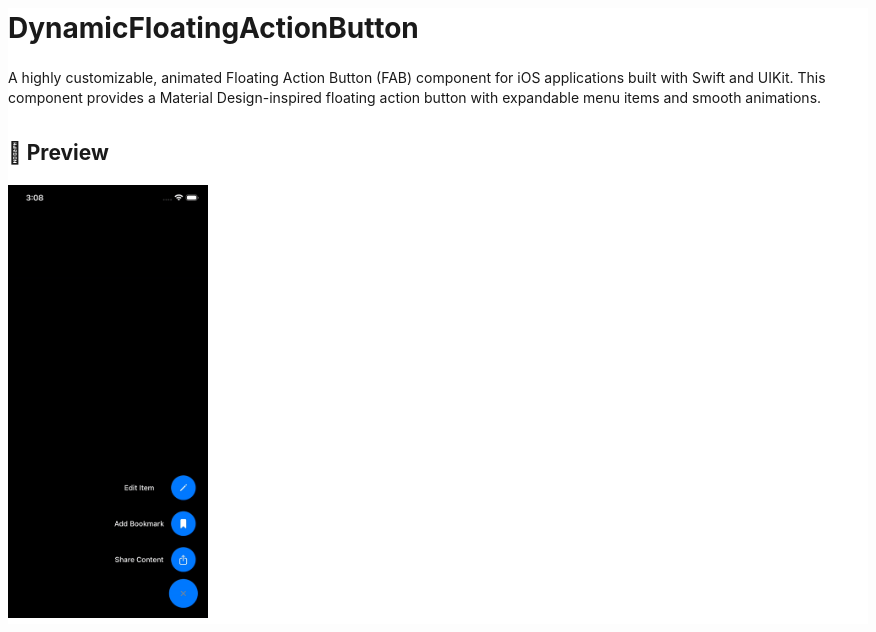 # DynamicFloatingActionButton
A highly customizable, animated Floating Action Button (FAB) component for iOS applications built with Swift and UIKit. This component provides a Material Design-inspired floating action button with expandable menu items and smooth animations.

## 📸 Preview

<img src="https://github.com/SwapnilKPatel/Dynamic-Floating-Action-Button/blob/main/mrNightfoxDFA.gif?raw=true" alt="FAB Preview" width="200" />
